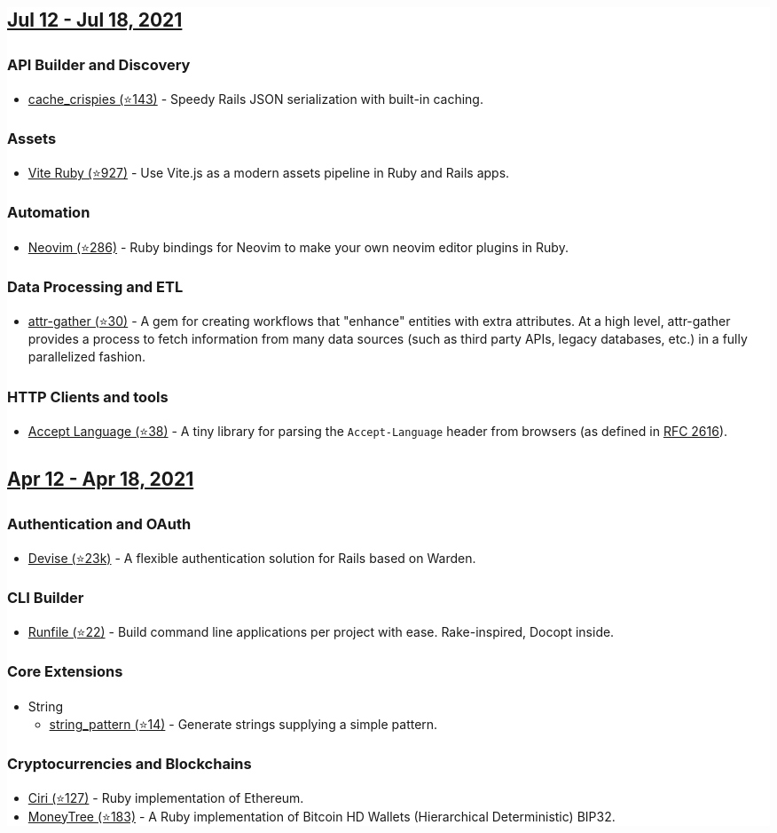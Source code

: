 ## [Jul 12 - Jul 18, 2021](/content/2021/28/README.md)

### API Builder and Discovery

*   [cache\_crispies (⭐143)](https://github.com/codenoble/cache-crispies) - Speedy Rails JSON serialization with built-in caching.

### Assets

*   [Vite Ruby (⭐927)](https://github.com/elmassimo/vite_ruby) - Use Vite.js as a modern assets pipeline in Ruby and Rails apps.

### Automation

*   [Neovim (⭐286)](https://github.com/alexgenco/neovim-ruby) - Ruby bindings for Neovim to make your own neovim editor plugins in Ruby.

### Data Processing and ETL

*   [attr-gather (⭐30)](https://github.com/ianks/attr-gather) - A gem for creating workflows that "enhance" entities with extra attributes. At a high level, attr-gather provides a process to fetch information from many data sources (such as third party APIs, legacy databases, etc.) in a fully parallelized fashion.

### HTTP Clients and tools

*   [Accept Language (⭐38)](https://github.com/cyril/accept_language.rb) - A tiny library for parsing the `Accept-Language` header from browsers (as defined in [RFC 2616](https://datatracker.ietf.org/doc/html/rfc2616#section-14.4)).

## [Apr 12 - Apr 18, 2021](/content/2021/15/README.md)

### Authentication and OAuth

*   [Devise (⭐23k)](https://github.com/heartcombo/devise) - A flexible authentication solution for Rails based on Warden.

### CLI Builder

*   [Runfile (⭐22)](https://github.com/DannyBen/runfile) - Build command line applications per project with ease. Rake-inspired, Docopt inside.

### Core Extensions

*   String
    *   [string\_pattern (⭐14)](https://github.com/MarioRuiz/string_pattern) - Generate strings supplying a simple pattern.

### Cryptocurrencies and Blockchains

*   [Ciri (⭐127)](https://github.com/ciri-ethereum/ciri) - Ruby implementation of Ethereum.
*   [MoneyTree (⭐183)](https://github.com/GemHQ/money-tree) - A Ruby implementation of Bitcoin HD Wallets (Hierarchical Deterministic) BIP32.
